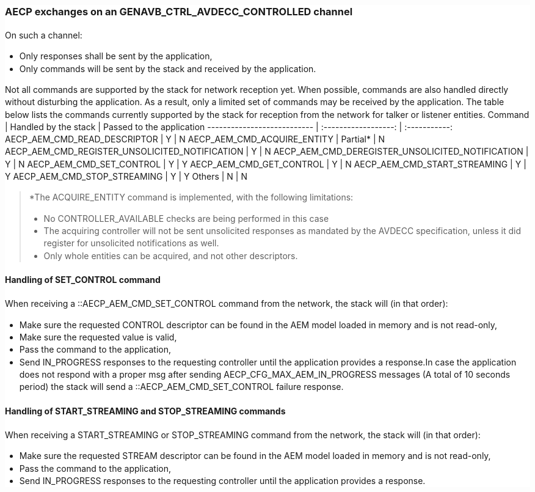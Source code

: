 
### AECP exchanges on an GENAVB_CTRL_AVDECC_CONTROLLED channel
On such a channel:
* Only responses shall be sent by the application,
* Only commands will be sent by the stack and received by the application.

Not all commands are supported by the stack for network reception yet. When possible, commands are also handled directly without disturbing the application. As a result, only a
limited set of commands may be received by the application. The table below lists the commands currently supported by the stack for reception from the network for talker or listener entities.
Command                                          | Handled by the stack | Passed to the application
 ---------------------------                     | :------------------: | :-----------:
AECP_AEM_CMD_READ_DESCRIPTOR                     | Y                    | N
AECP_AEM_CMD_ACQUIRE_ENTITY                      | Partial*             | N
AECP_AEM_CMD_REGISTER_UNSOLICITED_NOTIFICATION   | Y                    | N
AECP_AEM_CMD_DEREGISTER_UNSOLICITED_NOTIFICATION | Y                    | N
AECP_AEM_CMD_SET_CONTROL                         | Y                    | Y
AECP_AEM_CMD_GET_CONTROL                         | Y                    | N
AECP_AEM_CMD_START_STREAMING                     | Y                    | Y
AECP_AEM_CMD_STOP_STREAMING                      | Y                    | Y
Others                                           | N                    | N

> *The ACQUIRE_ENTITY command is implemented, with the following limitations:
> * No CONTROLLER_AVAILABLE checks are being performed in this case
> * The acquiring controller will not be sent unsolicited responses as mandated by the AVDECC specification, unless it did register for unsolicited notifications as well.
> * Only whole entities can be acquired, and not other descriptors.


#### Handling of SET_CONTROL command
When receiving a ::AECP_AEM_CMD_SET_CONTROL command from the network, the stack will (in that order):
* Make sure the requested CONTROL descriptor can be found in the AEM model loaded in memory and is not read-only,
* Make sure the requested value is valid,
* Pass the command to the application,
* Send IN_PROGRESS responses to the requesting controller until the application provides a response.In case the application does not respond with a proper msg after
sending AECP_CFG_MAX_AEM_IN_PROGRESS messages (A total of 10 seconds period) the stack will send a ::AECP_AEM_CMD_SET_CONTROL failure response.

#### Handling of START_STREAMING and STOP_STREAMING commands
When receiving a START_STREAMING or STOP_STREAMING command from the network, the stack will (in that order):
* Make sure the requested STREAM descriptor can be found in the AEM model loaded in memory and is not read-only,
* Pass the command to the application,
* Send IN_PROGRESS responses to the requesting controller until the application provides a response.

